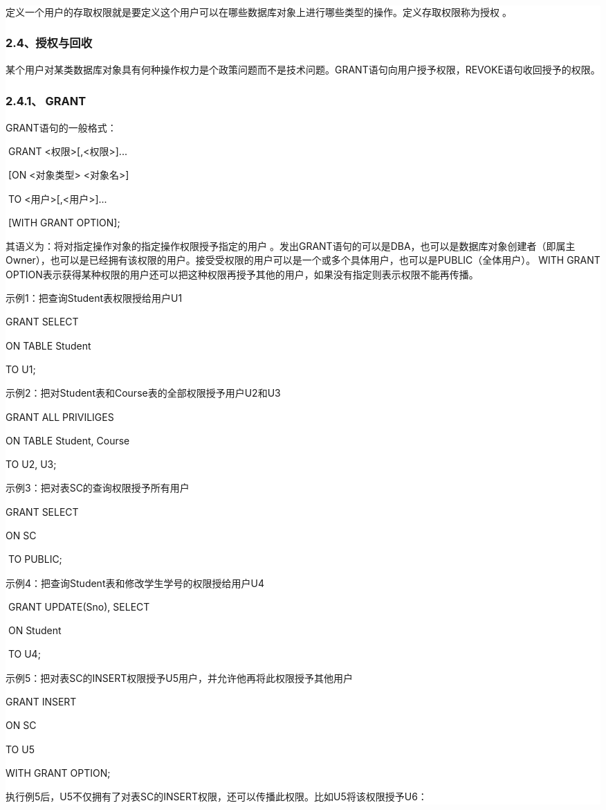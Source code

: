 定义一个用户的存取权限就是要定义这个用户可以在哪些数据库对象上进行哪些类型的操作。定义存取权限称为授权 。

### 2.4、授权与回收

某个用户对某类数据库对象具有何种操作权力是个政策问题而不是技术问题。GRANT语句向用户授予权限，REVOKE语句收回授予的权限。

### 2.4.1、 GRANT

GRANT语句的一般格式：

​    GRANT <权限>[,<权限>]...

​    [ON <对象类型> <对象名>]

​    TO <用户>[,<用户>]...

​    [WITH GRANT OPTION];

其语义为：将对指定操作对象的指定操作权限授予指定的用户 。发出GRANT语句的可以是DBA，也可以是数据库对象创建者（即属主Owner），也可以是已经拥有该权限的用户。接受受权限的用户可以是一个或多个具体用户，也可以是PUBLIC（全体用户）。 WITH GRANT OPTION表示获得某种权限的用户还可以把这种权限再授予其他的用户，如果没有指定则表示权限不能再传播。

示例1：把查询Student表权限授给用户U1

   GRANT  SELECT

   ON  TABLE  Student

   TO  U1;

示例2：把对Student表和Course表的全部权限授予用户U2和U3

   GRANT ALL PRIVILIGES

   ON TABLE Student, Course

   TO U2, U3;

示例3：把对表SC的查询权限授予所有用户

   GRANT SELECT

   ON SC

​      TO PUBLIC;

示例4：把查询Student表和修改学生学号的权限授给用户U4

​         GRANT UPDATE(Sno), SELECT

​          ON Student

​          TO U4;

示例5：把对表SC的INSERT权限授予U5用户，并允许他再将此权限授予其他用户  

  GRANT INSERT

  ON SC

  TO U5

  WITH GRANT OPTION;

执行例5后，U5不仅拥有了对表SC的INSERT权限，还可以传播此权限。比如U5将该权限授予U6：
